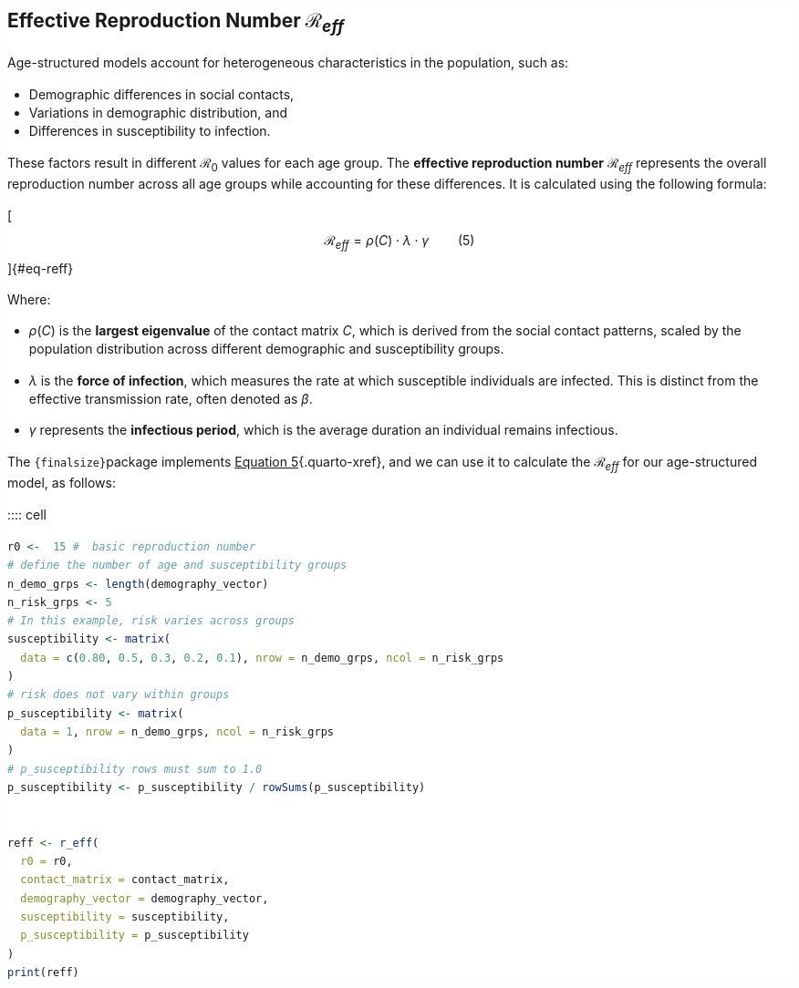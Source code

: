 ## Effective Reproduction Number $\mathcal{R}_{eff}$

Age-structured models account for heterogeneous characteristics in the
population, such as:

-   Demographic differences in social contacts,
-   Variations in demographic distribution, and
-   Differences in susceptibility to infection.

These factors result in different $\mathcal{R}_0$ values for each age
group. The **effective reproduction number** $\mathcal{R}_{eff}$
represents the overall reproduction number across all age groups while
accounting for these differences. It is calculated using the following
formula:

[$$
\begin{equation}
\mathcal{R}_{eff} = \rho(C) \cdot \lambda \cdot \gamma 
\end{equation}
 \qquad(5)$$]{#eq-reff}

Where:

-   $\rho(C)$ is the **largest eigenvalue** of the contact matrix $C$,
    which is derived from the social contact patterns, scaled by the
    population distribution across different demographic and
    susceptibility groups.

-   $\lambda$ is the **force of infection**, which measures the rate at
    which susceptible individuals are infected. This is distinct from
    the effective transmission rate, often denoted as $\beta$.

-   $\gamma$ represents the **infectious period**, which is the average
    duration an individual remains infectious.

The `{finalsize}`package implements
[Equation 5](#eq-reff){.quarto-xref}, and we can use it to calculate the
$\mathcal{R}_{eff}$ for our age-structured model, as follows:

:::: cell
``` {.r .cell-code}
r0 <-  15 #  basic reproduction number 
# define the number of age and susceptibility groups
n_demo_grps <- length(demography_vector)
n_risk_grps <- 5
# In this example, risk varies across groups
susceptibility <- matrix(
  data = c(0.80, 0.5, 0.3, 0.2, 0.1), nrow = n_demo_grps, ncol = n_risk_grps
)
# risk does not vary within groups
p_susceptibility <- matrix(
  data = 1, nrow = n_demo_grps, ncol = n_risk_grps
)
# p_susceptibility rows must sum to 1.0
p_susceptibility <- p_susceptibility / rowSums(p_susceptibility)


reff <- r_eff(
  r0 = r0,
  contact_matrix = contact_matrix,
  demography_vector = demography_vector,
  susceptibility = susceptibility,
  p_susceptibility = p_susceptibility
)
print(reff)
```
